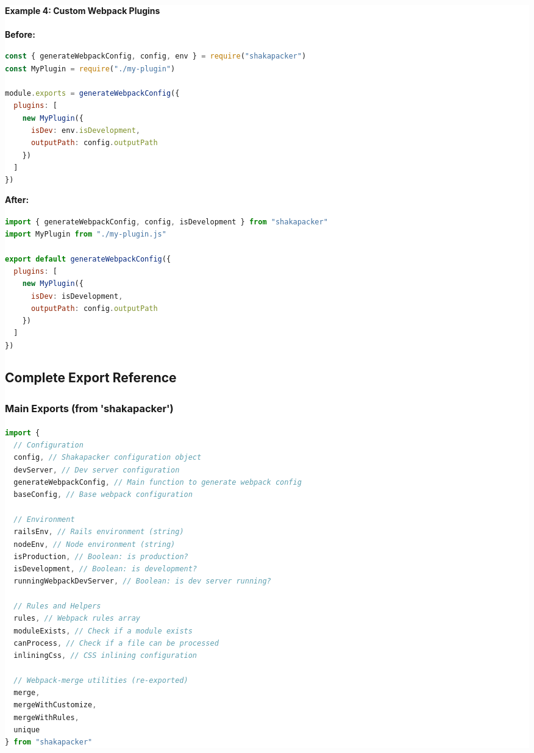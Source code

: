 #### Example 4: Custom Webpack Plugins

**Before:**

```javascript
const { generateWebpackConfig, config, env } = require("shakapacker")
const MyPlugin = require("./my-plugin")

module.exports = generateWebpackConfig({
  plugins: [
    new MyPlugin({
      isDev: env.isDevelopment,
      outputPath: config.outputPath
    })
  ]
})
```

**After:**

```javascript
import { generateWebpackConfig, config, isDevelopment } from "shakapacker"
import MyPlugin from "./my-plugin.js"

export default generateWebpackConfig({
  plugins: [
    new MyPlugin({
      isDev: isDevelopment,
      outputPath: config.outputPath
    })
  ]
})
```

## Complete Export Reference

### Main Exports (from 'shakapacker')

```typescript
import {
  // Configuration
  config, // Shakapacker configuration object
  devServer, // Dev server configuration
  generateWebpackConfig, // Main function to generate webpack config
  baseConfig, // Base webpack configuration

  // Environment
  railsEnv, // Rails environment (string)
  nodeEnv, // Node environment (string)
  isProduction, // Boolean: is production?
  isDevelopment, // Boolean: is development?
  runningWebpackDevServer, // Boolean: is dev server running?

  // Rules and Helpers
  rules, // Webpack rules array
  moduleExists, // Check if a module exists
  canProcess, // Check if a file can be processed
  inliningCss, // CSS inlining configuration

  // Webpack-merge utilities (re-exported)
  merge,
  mergeWithCustomize,
  mergeWithRules,
  unique
} from "shakapacker"
```
